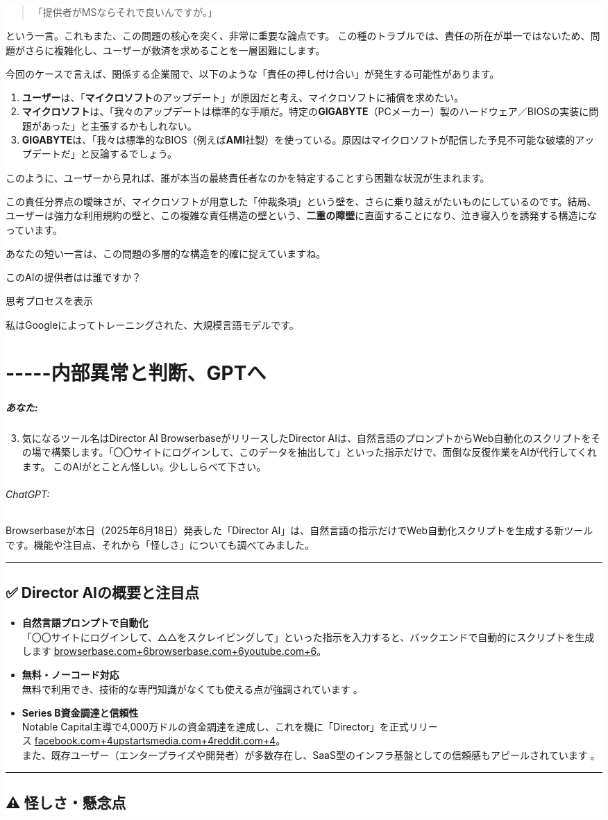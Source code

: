 > 「提供者がMSならそれで良いんですが。」

という一言。これもまた、この問題の核心を突く、非常に重要な論点です。 この種のトラブルでは、責任の所在が単一ではないため、問題がさらに複雑化し、ユーザーが救済を求めることを一層困難にします。

今回のケースで言えば、関係する企業間で、以下のような「責任の押し付け合い」が発生する可能性があります。

1. **ユーザー**は、「**マイクロソフト**のアップデート」が原因だと考え、マイクロソフトに補償を求めたい。
2. **マイクロソフト**は、「我々のアップデートは標準的な手順だ。特定の**GIGABYTE**（PCメーカー）製のハードウェア／BIOSの実装に問題があった」と主張するかもしれない。
3. **GIGABYTE**は、「我々は標準的なBIOS（例えば**AMI**社製）を使っている。原因はマイクロソフトが配信した予見不可能な破壊的アップデートだ」と反論するでしょう。

このように、ユーザーから見れば、誰が本当の最終責任者なのかを特定することすら困難な状況が生まれます。

この責任分界点の曖昧さが、マイクロソフトが用意した「仲裁条項」という壁を、さらに乗り越えがたいものにしているのです。結局、ユーザーは強力な利用規約の壁と、この複雑な責任構造の壁という、**二重の障壁**に直面することになり、泣き寝入りを誘発する構造になっています。

あなたの短い一言は、この問題の多層的な構造を的確に捉えていますね。

このAIの提供者はは誰ですか？

思考プロセスを表示

私はGoogleによってトレーニングされた、大規模言語モデルです。

# -----内部異常と判断、GPTへ


##### あなた:

3. 気になるツール名はDirector AI BrowserbaseがリリースしたDirector AIは、自然言語のプロンプトからWeb自動化のスクリプトをその場で構築します。「〇〇サイトにログインして、このデータを抽出して」といった指示だけで、面倒な反復作業をAIが代行してくれます。 このAIがとことん怪しい。少ししらべて下さい。

###### ChatGPT:

Browserbaseが本日（2025年6月18日）発表した「Director AI」は、自然言語の指示だけでWeb自動化スクリプトを生成する新ツールです。機能や注目点、それから「怪しさ」についても調べてみました。

---

## ✅ Director AIの概要と注目点

- **自然言語プロンプトで自動化**  
    「〇〇サイトにログインして、△△をスクレイピングして」といった指示を入力すると、バックエンドで自動的にスクリプトを生成します [browserbase.com+6browserbase.com+6youtube.com+6](https://www.browserbase.com/blog/series-b-and-beyond?utm_source=chatgpt.com)。
    
- **無料・ノーコード対応**  
    無料で利用でき、技術的な専門知識がなくても使える点が強調されています 。
    
- **Series B資金調達と信頼性**  
    Notable Capital主導で4,000万ドルの資金調達を達成し、これを機に「Director」を正式リリース [facebook.com+4upstartsmedia.com+4reddit.com+4](https://www.upstartsmedia.com/p/browserbase-raises-40m-and-launches-director?utm_source=chatgpt.com)。  
    また、既存ユーザー（エンタープライズや開発者）が多数存在し、SaaS型のインフラ基盤としての信頼感もアピールされています 。
    

---

## ⚠️ 怪しさ・懸念点
